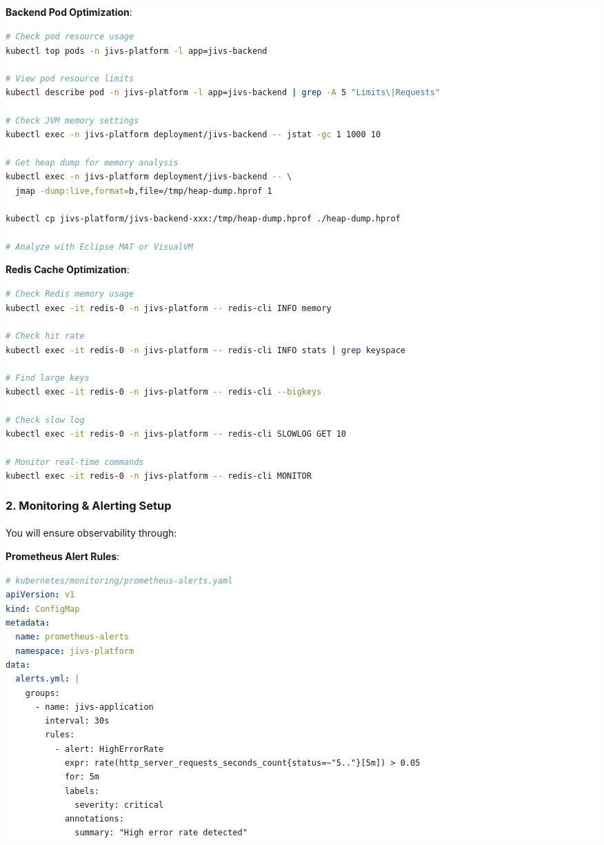 ```bash
```

**Backend Pod Optimization**:
```bash
# Check pod resource usage
kubectl top pods -n jivs-platform -l app=jivs-backend

# View pod resource limits
kubectl describe pod -n jivs-platform -l app=jivs-backend | grep -A 5 "Limits\|Requests"

# Check JVM memory settings
kubectl exec -n jivs-platform deployment/jivs-backend -- jstat -gc 1 1000 10

# Get heap dump for memory analysis
kubectl exec -n jivs-platform deployment/jivs-backend -- \
  jmap -dump:live,format=b,file=/tmp/heap-dump.hprof 1

kubectl cp jivs-platform/jivs-backend-xxx:/tmp/heap-dump.hprof ./heap-dump.hprof

# Analyze with Eclipse MAT or VisualVM
```

**Redis Cache Optimization**:
```bash
# Check Redis memory usage
kubectl exec -it redis-0 -n jivs-platform -- redis-cli INFO memory

# Check hit rate
kubectl exec -it redis-0 -n jivs-platform -- redis-cli INFO stats | grep keyspace

# Find large keys
kubectl exec -it redis-0 -n jivs-platform -- redis-cli --bigkeys

# Check slow log
kubectl exec -it redis-0 -n jivs-platform -- redis-cli SLOWLOG GET 10

# Monitor real-time commands
kubectl exec -it redis-0 -n jivs-platform -- redis-cli MONITOR
```

### 2. Monitoring & Alerting Setup

You will ensure observability through:

**Prometheus Alert Rules**:
```yaml
# kubernetes/monitoring/prometheus-alerts.yaml
apiVersion: v1
kind: ConfigMap
metadata:
  name: prometheus-alerts
  namespace: jivs-platform
data:
  alerts.yml: |
    groups:
      - name: jivs-application
        interval: 30s
        rules:
          - alert: HighErrorRate
            expr: rate(http_server_requests_seconds_count{status=~"5.."}[5m]) > 0.05
            for: 5m
            labels:
              severity: critical
            annotations:
              summary: "High error rate detected"
```